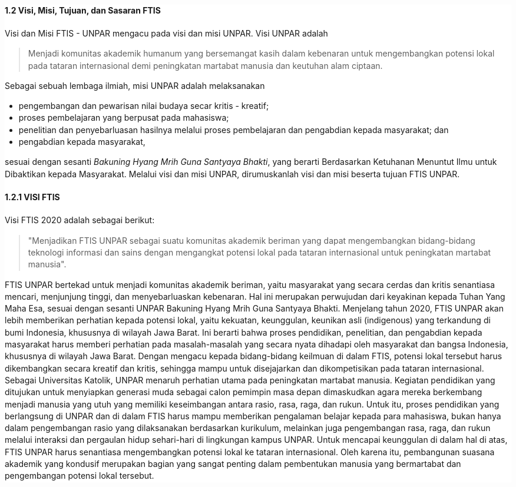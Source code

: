 #### 1.2 Visi, Misi, Tujuan, dan Sasaran FTIS

Visi dan Misi FTIS - UNPAR mengacu pada visi dan misi UNPAR. Visi UNPAR adalah 

> Menjadi komunitas akademik humanum yang bersemangat kasih dalam kebenaran untuk
> mengembangkan potensi lokal pada tataran internasional demi peningkatan martabat
> manusia dan keutuhan alam ciptaan.

Sebagai sebuah lembaga ilmiah, misi UNPAR adalah melaksanakan  

* pengembangan dan pewarisan nilai budaya secar kritis - kreatif;
* proses pembelajaran yang berpusat pada mahasiswa;
* penelitian dan penyebarluasan hasilnya melalui proses pembelajaran dan pengabdian kepada masyarakat; dan
* pengabdian kepada masyarakat,

sesuai dengan sesanti *Bakuning Hyang Mrih Guna Santyaya Bhakti*, yang berarti Berdasarkan Ketuhanan Menuntut Ilmu untuk Dibaktikan kepada Masyarakat. Melalui visi dan misi UNPAR, dirumuskanlah visi dan misi beserta tujuan FTIS UNPAR.

#### 1.2.1 VISI FTIS

Visi FTIS 2020 adalah sebagai berikut: 

> "Menjadikan FTIS UNPAR sebagai suatu komunitas akademik beriman yang dapat
> mengembangkan bidang-bidang teknologi informasi dan sains dengan mengangkat
> potensi lokal pada tataran internasional untuk peningkatan martabat manusia".

FTIS UNPAR bertekad untuk menjadi komunitas akademik beriman, yaitu 
masyarakat yang secara cerdas dan kritis senantiasa mencari, menjunjung 
tinggi, dan menyebarluaskan kebenaran. Hal ini merupakan perwujudan dari 
keyakinan kepada Tuhan Yang Maha Esa, sesuai dengan sesanti UNPAR 
Bakuning Hyang Mrih Guna Santyaya Bhakti. Menjelang tahun 2020, FTIS 
UNPAR akan lebih memberikan perhatian kepada potensi lokal, yaitu 
kekuatan, keunggulan, keunikan asli (indigenous) yang terkandung di bumi 
Indonesia, khususnya di wilayah Jawa Barat. Ini berarti bahwa proses 
pendidikan, penelitian, dan pengabdian kepada masyarakat harus memberi 
perhatian pada masalah-masalah yang secara nyata dihadapi oleh 
masyarakat dan bangsa Indonesia, khususnya di wilayah Jawa Barat. Dengan 
mengacu kepada bidang-bidang keilmuan di dalam FTIS, potensi lokal 
tersebut harus dikembangkan secara kreatif dan kritis, sehingga mampu 
untuk disejajarkan dan dikompetisikan pada tataran internasional. 
Sebagai Universitas Katolik, UNPAR menaruh perhatian utama pada 
peningkatan martabat manusia. Kegiatan pendidikan yang ditujukan untuk 
menyiapkan generasi muda sebagai calon pemimpin masa depan dimaskudkan 
agara mereka berkembang menjadi manusia yang utuh yang memiliki 
keseimbangan antara rasio, rasa, raga, dan rukun. Untuk itu, proses 
pendidikan yang berlangsung di UNPAR dan di dalam FTIS harus mampu 
memberikan pengalaman belajar kepada para mahasiswa, bukan hanya dalam 
pengembangan rasio yang dilaksanakan berdasarkan kurikulum, melainkan 
juga pengembangan rasa, raga, dan rukun melalui interaksi dan pergaulan 
hidup sehari-hari di lingkungan kampus UNPAR. Untuk mencapai keunggulan 
di dalam hal di atas, FTIS UNPAR harus senantiasa mengembangkan potensi 
lokal ke tataran internasional. Oleh karena itu, pembangunan suasana 
akademik yang kondusif merupakan bagian yang sangat penting dalam 
pembentukan manusia yang bermartabat dan pengembangan potensi lokal 
tersebut.
